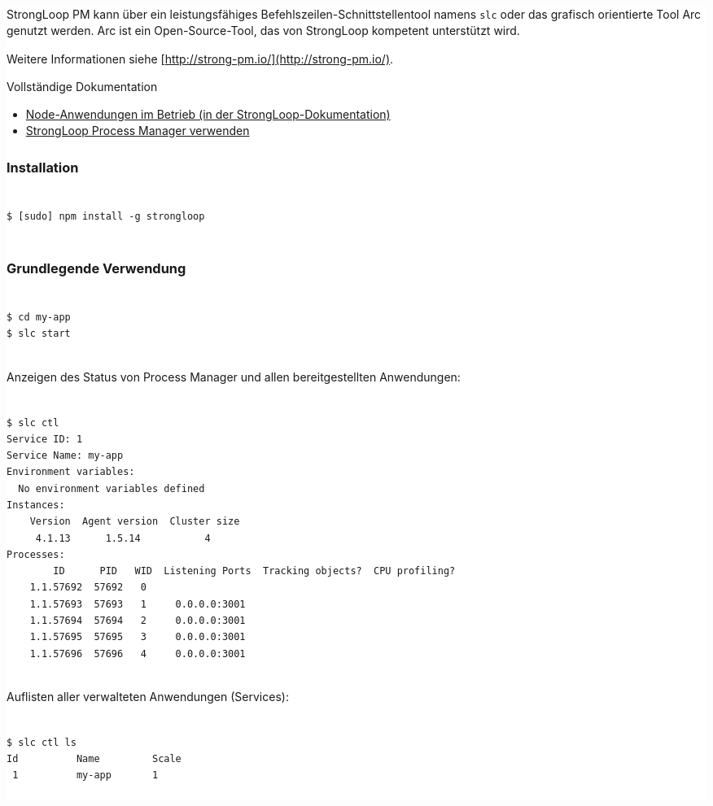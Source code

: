 StrongLoop PM kann über ein leistungsfähiges Befehlszeilen-Schnittstellentool namens `slc` oder das grafisch orientierte Tool Arc genutzt werden. Arc ist ein Open-Source-Tool, das  von StrongLoop kompetent unterstützt wird.

Weitere Informationen siehe [http://strong-pm.io/](http://strong-pm.io/).

Vollständige Dokumentation

- [Node-Anwendungen im Betrieb (in der StrongLoop-Dokumentation)](http://docs.strongloop.com/display/SLC)
- [StrongLoop Process Manager verwenden](http://docs.strongloop.com/display/SLC/Using+Process+Manager)

### Installation
<pre>
<code class="language-sh" translate="no">
$ [sudo] npm install -g strongloop
</code>
</pre>

### Grundlegende Verwendung
<pre>
<code class="language-sh" translate="no">
$ cd my-app
$ slc start
</code>
</pre>

Anzeigen des Status von Process Manager und allen bereitgestellten Anwendungen:

<pre>
<code class="language-sh" translate="no">
$ slc ctl
Service ID: 1
Service Name: my-app
Environment variables:
  No environment variables defined
Instances:
    Version  Agent version  Cluster size
     4.1.13      1.5.14           4
Processes:
        ID      PID   WID  Listening Ports  Tracking objects?  CPU profiling?
    1.1.57692  57692   0
    1.1.57693  57693   1     0.0.0.0:3001
    1.1.57694  57694   2     0.0.0.0:3001
    1.1.57695  57695   3     0.0.0.0:3001
    1.1.57696  57696   4     0.0.0.0:3001
</code>
</pre>

Auflisten aller verwalteten Anwendungen (Services):

<pre>
<code class="language-sh" translate="no">
$ slc ctl ls
Id          Name         Scale
 1          my-app       1
</code>
</pre>
